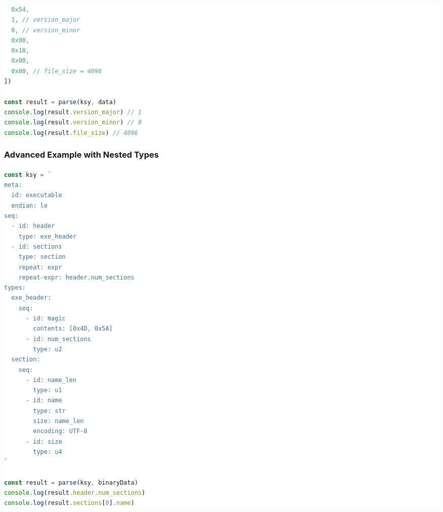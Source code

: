 ```typescript
  0x54,
  1, // version_major
  0, // version_minor
  0x00,
  0x10,
  0x00,
  0x00, // file_size = 4096
])

const result = parse(ksy, data)
console.log(result.version_major) // 1
console.log(result.version_minor) // 0
console.log(result.file_size) // 4096
```

### Advanced Example with Nested Types

```typescript
const ksy = `
meta:
  id: executable
  endian: le
seq:
  - id: header
    type: exe_header
  - id: sections
    type: section
    repeat: expr
    repeat-expr: header.num_sections
types:
  exe_header:
    seq:
      - id: magic
        contents: [0x4D, 0x5A]
      - id: num_sections
        type: u2
  section:
    seq:
      - id: name_len
        type: u1
      - id: name
        type: str
        size: name_len
        encoding: UTF-8
      - id: size
        type: u4
`

const result = parse(ksy, binaryData)
console.log(result.header.num_sections)
console.log(result.sections[0].name)
```
